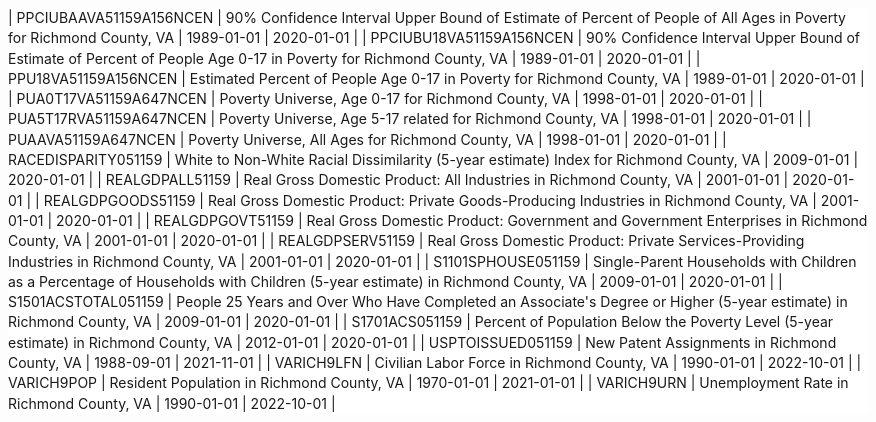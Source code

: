| PPCIUBAAVA51159A156NCEN   | 90% Confidence Interval Upper Bound of Estimate of Percent of People of All Ages in Poverty for Richmond County, VA                                                          | 1989-01-01          | 2020-01-01        |
| PPCIUBU18VA51159A156NCEN  | 90% Confidence Interval Upper Bound of Estimate of Percent of People Age 0-17 in Poverty for Richmond County, VA                                                             | 1989-01-01          | 2020-01-01        |
| PPU18VA51159A156NCEN      | Estimated Percent of People Age 0-17 in Poverty for Richmond County, VA                                                                                                      | 1989-01-01          | 2020-01-01        |
| PUA0T17VA51159A647NCEN    | Poverty Universe, Age 0-17 for Richmond County, VA                                                                                                                           | 1998-01-01          | 2020-01-01        |
| PUA5T17RVA51159A647NCEN   | Poverty Universe, Age 5-17 related for Richmond County, VA                                                                                                                   | 1998-01-01          | 2020-01-01        |
| PUAAVA51159A647NCEN       | Poverty Universe, All Ages for Richmond County, VA                                                                                                                           | 1998-01-01          | 2020-01-01        |
| RACEDISPARITY051159       | White to Non-White Racial Dissimilarity (5-year estimate) Index for Richmond County, VA                                                                                      | 2009-01-01          | 2020-01-01        |
| REALGDPALL51159           | Real Gross Domestic Product: All Industries in Richmond County, VA                                                                                                           | 2001-01-01          | 2020-01-01        |
| REALGDPGOODS51159         | Real Gross Domestic Product: Private Goods-Producing Industries in Richmond County, VA                                                                                       | 2001-01-01          | 2020-01-01        |
| REALGDPGOVT51159          | Real Gross Domestic Product: Government and Government Enterprises in Richmond County, VA                                                                                    | 2001-01-01          | 2020-01-01        |
| REALGDPSERV51159          | Real Gross Domestic Product: Private Services-Providing Industries in Richmond County, VA                                                                                    | 2001-01-01          | 2020-01-01        |
| S1101SPHOUSE051159        | Single-Parent Households with Children as a Percentage of Households with Children (5-year estimate) in Richmond County, VA                                                  | 2009-01-01          | 2020-01-01        |
| S1501ACSTOTAL051159       | People 25 Years and Over Who Have Completed an Associate's Degree or Higher (5-year estimate) in Richmond County, VA                                                         | 2009-01-01          | 2020-01-01        |
| S1701ACS051159            | Percent of Population Below the Poverty Level (5-year estimate) in Richmond County, VA                                                                                       | 2012-01-01          | 2020-01-01        |
| USPTOISSUED051159         | New Patent Assignments in Richmond County, VA                                                                                                                                | 1988-09-01          | 2021-11-01        |
| VARICH9LFN                | Civilian Labor Force in Richmond County, VA                                                                                                                                  | 1990-01-01          | 2022-10-01        |
| VARICH9POP                | Resident Population in Richmond County, VA                                                                                                                                   | 1970-01-01          | 2021-01-01        |
| VARICH9URN                | Unemployment Rate in Richmond County, VA                                                                                                                                     | 1990-01-01          | 2022-10-01        |